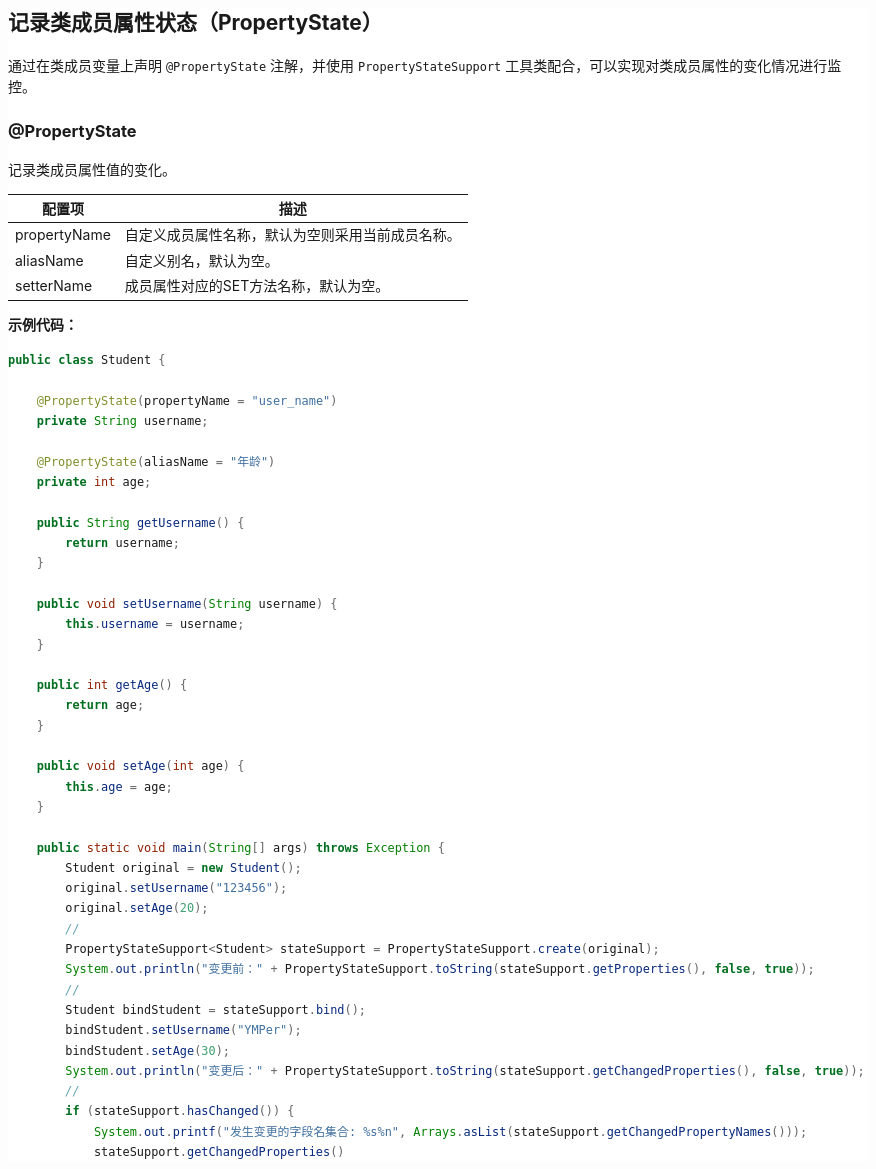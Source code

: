 

## 记录类成员属性状态（PropertyState）

通过在类成员变量上声明 `@PropertyState` 注解，并使用 `PropertyStateSupport` 工具类配合，可以实现对类成员属性的变化情况进行监控。



### @PropertyState

记录类成员属性值的变化。

| 配置项       | 描述                                             |
| ------------ | ------------------------------------------------ |
| propertyName | 自定义成员属性名称，默认为空则采用当前成员名称。 |
| aliasName    | 自定义别名，默认为空。                           |
| setterName   | 成员属性对应的SET方法名称，默认为空。            |

**示例代码：**

```java
public class Student {

    @PropertyState(propertyName = "user_name")
    private String username;

    @PropertyState(aliasName = "年龄")
    private int age;

    public String getUsername() {
        return username;
    }

    public void setUsername(String username) {
        this.username = username;
    }

    public int getAge() {
        return age;
    }

    public void setAge(int age) {
        this.age = age;
    }

    public static void main(String[] args) throws Exception {
        Student original = new Student();
        original.setUsername("123456");
        original.setAge(20);
        //
        PropertyStateSupport<Student> stateSupport = PropertyStateSupport.create(original);
        System.out.println("变更前：" + PropertyStateSupport.toString(stateSupport.getProperties(), false, true));
        //
        Student bindStudent = stateSupport.bind();
        bindStudent.setUsername("YMPer");
        bindStudent.setAge(30);
        System.out.println("变更后：" + PropertyStateSupport.toString(stateSupport.getChangedProperties(), false, true));
        //
        if (stateSupport.hasChanged()) {
            System.out.printf("发生变更的字段名集合: %s%n", Arrays.asList(stateSupport.getChangedPropertyNames()));
            stateSupport.getChangedProperties()
```